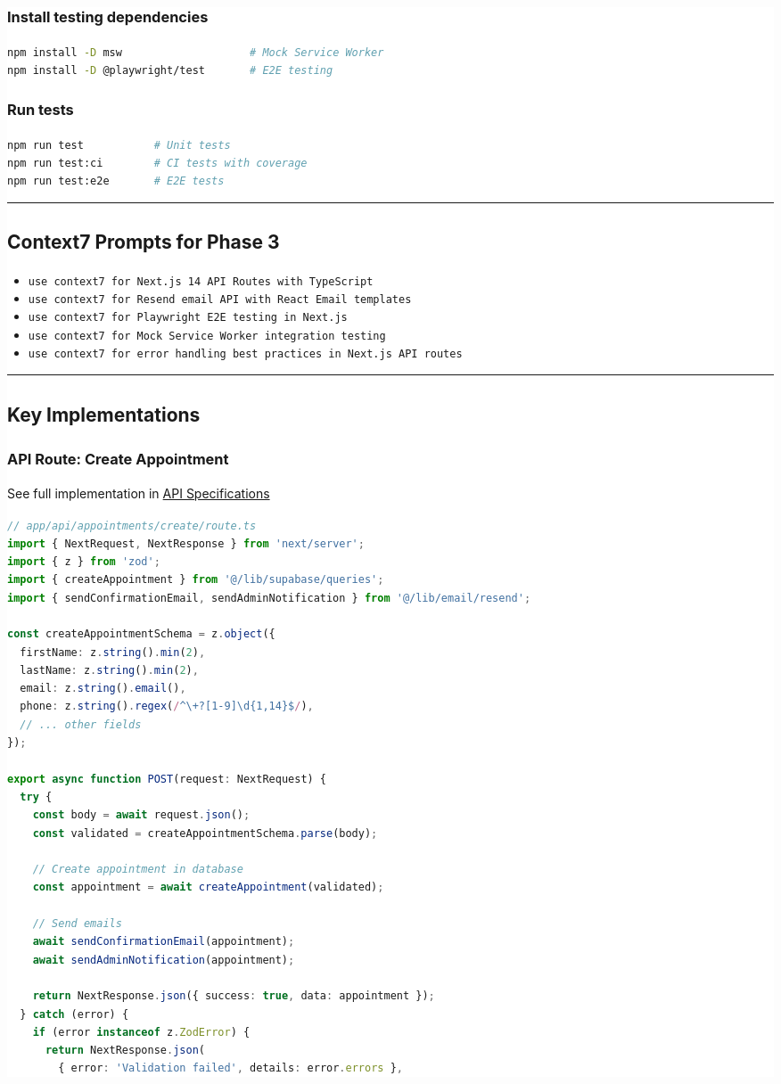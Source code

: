 ### Install testing dependencies

```bash
npm install -D msw                    # Mock Service Worker
npm install -D @playwright/test       # E2E testing
```

### Run tests

```bash
npm run test           # Unit tests
npm run test:ci        # CI tests with coverage
npm run test:e2e       # E2E tests
```

---

## Context7 Prompts for Phase 3

- `use context7 for Next.js 14 API Routes with TypeScript`
- `use context7 for Resend email API with React Email templates`
- `use context7 for Playwright E2E testing in Next.js`
- `use context7 for Mock Service Worker integration testing`
- `use context7 for error handling best practices in Next.js API routes`

---

## Key Implementations

### API Route: Create Appointment

See full implementation in [API Specifications](../reference/API.md)

```typescript
// app/api/appointments/create/route.ts
import { NextRequest, NextResponse } from 'next/server';
import { z } from 'zod';
import { createAppointment } from '@/lib/supabase/queries';
import { sendConfirmationEmail, sendAdminNotification } from '@/lib/email/resend';

const createAppointmentSchema = z.object({
  firstName: z.string().min(2),
  lastName: z.string().min(2),
  email: z.string().email(),
  phone: z.string().regex(/^\+?[1-9]\d{1,14}$/),
  // ... other fields
});

export async function POST(request: NextRequest) {
  try {
    const body = await request.json();
    const validated = createAppointmentSchema.parse(body);

    // Create appointment in database
    const appointment = await createAppointment(validated);

    // Send emails
    await sendConfirmationEmail(appointment);
    await sendAdminNotification(appointment);

    return NextResponse.json({ success: true, data: appointment });
  } catch (error) {
    if (error instanceof z.ZodError) {
      return NextResponse.json(
        { error: 'Validation failed', details: error.errors },
```